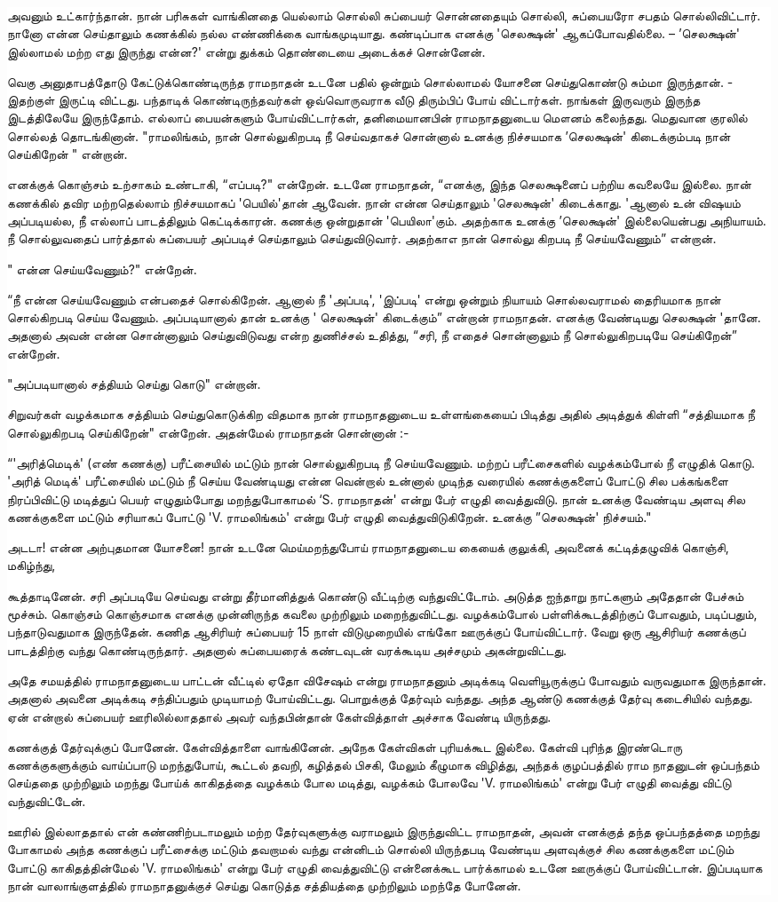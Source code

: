 அவனும் உட்கார்ந்தான். நான் பரிசுகள் வாங்கினதை யெல்லாம் சொல்லி சுப்பையர் சொன்னதையும் சொல்லி, சுப்பையரோ சபதம் சொல்லிவிட்டார். நானோ என்ன செய்தாலும் கணக்கில் நல்ல எண்ணிக்கை வாங்கமுடியாது. கண்டிப்பாக எனக்கு 'செலக்ஷன்' ஆகப்போவதில்லை. – ’செலக்ஷன்' இல்லாமல் மற்ற எது இருந்து என்ன?' என்று துக்கம் தொண்டையை அடைக்கச் சொன்னேன்.  

வெகு அனுதாபத்தோடு கேட்டுக்கொண்டிருந்த ராமநாதன் உடனே பதில் ஒன்றும் சொல்லாமல் யோசனை செய்துகொண்டு சும்மா இருந்தான். - இதற்குள் இருட்டி விட்டது. பந்தாடிக் கொண்டிருந்தவர்கள் ஒவ்வொருவராக வீடு திரும்பிப் போய் விட்டார்கள். நாங்கள் இருவரும் இருந்த இடத்திலேயே இருந்தோம். எல்லாப் பையன்களும் போய்விட்டார்கள், தனிமையானபின் ராமநாதனுடைய மௌனம் கலைந்தது. மெதுவான குரலில் சொல்லத் தொடங்கினான். "ராமலிங்கம், நான் சொல்லுகிறபடி நீ செய்வதாகச் சொன்னால் உனக்கு நிச்சயமாக ’செலக்ஷன்' கிடைக்கும்படி நான் செய்கிறேன் " என்றான்.  

எனக்குக் கொஞ்சம் உற்சாகம் உண்டாகி, “எப்படி?" என்றேன். உடனே ராமநாதன், “எனக்கு, இந்த செலக்ஷனைப் பற்றிய கவலையே இல்லை. நான் கணக்கில் தவிர மற்றதெல்லாம் நிச்சயமாகப் 'பெயில்'தான் ஆவேன். நான் என்ன செய்தாலும் 'செலக்ஷன்' கிடைக்காது. 'ஆனால் உன் விஷயம் அப்படியல்ல, நீ எல்லாப் பாடத்திலும் கெட்டிக்காரன். கணக்கு ஒன்றுதான் 'பெயிலா'கும். அதற்காக உனக்கு ’செலக்ஷன்' இல்லையென்பது அநியாயம். நீ சொல்லுவதைப் பார்த்தால் சுப்பையர் அப்படிச் செய்தாலும் செய்துவிடுவார். அதற்காஎ நான் சொல்லு கிறபடி நீ செய்யவேணும்” என்றான்.  

" என்ன செய்யவேணும்?" என்றேன்.  

“நீ என்ன செய்யவேணும் என்பதைச் சொல்கிறேன். ஆனால் நீ 'அப்படி', 'இப்படி' என்று ஒன்றும் நியாயம் சொல்லவராமல் தைரியமாக நான் சொல்கிறபடி செய்ய வேணும். அப்படியானால் தான் உனக்கு ' செலக்ஷன்' கிடைக்கும்” என்றான் ராமநாதன். எனக்கு வேண்டியது செலக்ஷன் 'தானே. அதனால் அவன் என்ன சொன்னாலும் செய்துவிடுவது என்ற துணிச்சல் உதித்து, “சரி, நீ எதைச் சொன்னாலும் நீ சொல்லுகிறபடியே செய்கிறேன்” என்றேன்.  

"அப்படியானால் சத்தியம் செய்து கொடு" என்றான்.  

சிறுவர்கள் வழக்கமாக சத்தியம் செய்துகொடுக்கிற விதமாக நான் ராமநாதனுடைய உள்ளங்கையைப் பிடித்து அதில் அடித்துக் கிள்ளி “சத்தியமாக நீ சொல்லுகிறபடி செய்கிறேன்" என்றேன். அதன்மேல் ராமநாதன் சொன்னான் :-  

“'அரித்மெடிக்' (எண் கணக்கு) பரீட்சையில் மட்டும் நான் சொல்லுகிறபடி நீ செய்யவேணும். மற்றப் பரீட்சைகளில் வழக்கம்போல் நீ எழுதிக் கொடு. 'அரித் மெடிக்' பரீட்சையில் மட்டும் நீ செய்ய வேண்டியது என்ன வென்றால் உன்னால் முடிந்த வரையில் கணக்குகளைப் போட்டு சில பக்கங்களை நிரப்பிவிட்டு மடித்துப் பெயர் எழுதும்போது மறந்துபோகாமல் ‘S. ராமநாதன்' என்று பேர் எழுதி வைத்துவிடு. நான் உனக்கு வேண்டிய அளவு சில கணக்குகளை மட்டும் சரியாகப் போட்டு 'V. ராமலிங்கம்' என்று பேர் எழுதி வைத்துவிடுகிறேன். உனக்கு ”செலக்ஷன்' நிச்சயம்."  

அடடா! என்ன அற்புதமான யோசனை! நான் உடனே மெய்மறந்துபோய் ராமநாதனுடைய கையைக் குலுக்கி, அவனைக் கட்டித்தழுவிக் கொஞ்சி, மகிழ்ந்து,  

கூத்தாடினேன். சரி அப்படியே செய்வது என்று தீர்மானித்துக் கொண்டு வீட்டிற்கு வந்துவிட்டோம். அடுத்த ஐந்தாறு நாட்களும் அதேதான் பேச்சும் மூச்சும். கொஞ்சம் கொஞ்சமாக எனக்கு முன்னிருந்த கவலை முற்றிலும் மறைந்துவிட்டது. வழக்கம்போல் பள்ளிக்கூடத்திற்குப் போவதும், படிப்பதும், பந்தாடுவதுமாக இருந்தேன். கணித ஆசிரியர் சுப்பையர் 15 நாள் விடுமுறையில் எங்கோ ஊருக்குப் போய்விட்டார். வேறு ஒரு ஆசிரியர் கணக்குப் பாடத்திற்கு வந்து கொண்டிருந்தார். அதனால் சுப்பையரைக் கண்டவுடன் வரக்கூடிய அச்சமும் அகன்றுவிட்டது.  

அதே சமயத்தில் ராமநாதனுடைய பாட்டன் வீட்டில் ஏதோ விசேஷம் என்று ராமநாதனும் அடிக்கடி வெளியூருக்குப் போவதும் வருவதுமாக இருந்தான். அதனால் அவனை அடிக்கடி சந்திப்பதும் முடியாமற் போய்விட்டது. பொறுக்குத் தேர்வும் வந்தது. அந்த ஆண்டு கணக்குத் தேர்வு கடைசியில் வந்தது. ஏன் என்றால் சுப்பையர் ஊரிலில்லாததால் அவர் வந்தபின்தான் கேள்வித்தாள் அச்சாக வேண்டி யிருந்தது.  

கணக்குத் தேர்வுக்குப் போனேன். கேள்வித்தாளை வாங்கினேன். அநேக கேள்விகள் புரியக்கூட இல்லை. கேள்வி புரிந்த இரண்டொரு கணக்குகளுக்கும் வாய்ப்பாடு மறந்துபோய், கூட்டல் தவறி, கழித்தல் பிசகி, மேலும் கீழுமாக விழித்து, அந்தக் குழப்பத்தில் ராம நாதனுடன் ஒப்பந்தம் செய்ததை முற்றிலும் மறந்து போய்க் காகிதத்தை வழக்கம் போல மடித்து, வழக்கம் போலவே 'V. ராமலிங்கம்' என்று பேர் எழுதி வைத்து விட்டு வந்துவிட்டேன்.  

ஊரில் இல்லாததால் என் கண்ணிற்படாமலும் மற்ற தேர்வுகளுக்கு வராமலும் இருந்துவிட்ட ராமநாதன், அவன் எனக்குத் தந்த ஒப்பந்தத்தை மறந்து போகாமல் அந்த கணக்குப் பரீட்சைக்கு மட்டும் தவறாமல் வந்து என்னிடம் சொல்லி யிருந்தபடி வேண்டிய அளவுக்குச் சில கணக்குகளை மட்டும் போட்டு காகிதத்தின்மேல் 'V. ராமலிங்கம்' என்று பேர் எழுதி வைத்துவிட்டு என்னைக்கூட பார்க்காமல் உடனே ஊருக்குப் போய்விட்டான். இப்படியாக நான் வாலாங்குளத்தில் ராமநாதனுக்குச் செய்து கொடுத்த சத்தியத்தை முற்றிலும் மறந்தே போனேன்.  
